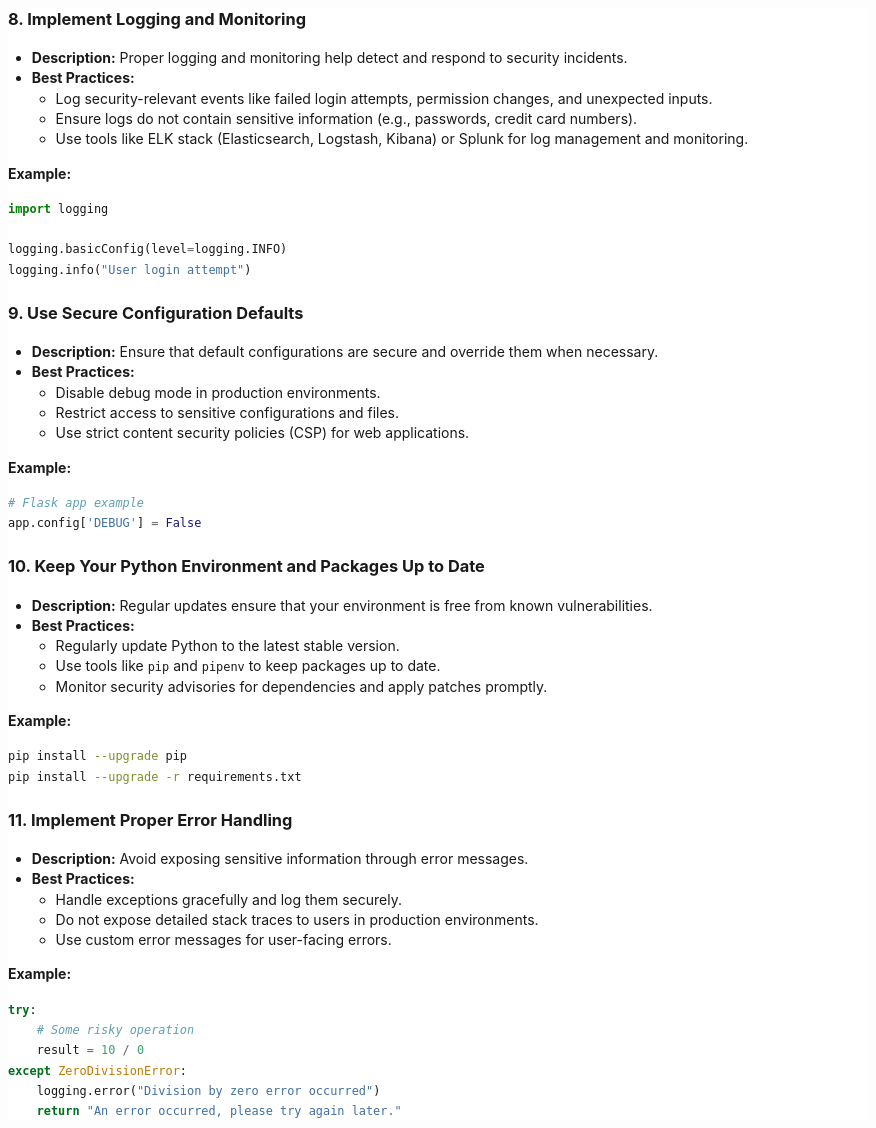 ### 8. **Implement Logging and Monitoring**
   - **Description:** Proper logging and monitoring help detect and respond to security incidents.
   - **Best Practices:**
     - Log security-relevant events like failed login attempts, permission changes, and unexpected inputs.
     - Ensure logs do not contain sensitive information (e.g., passwords, credit card numbers).
     - Use tools like ELK stack (Elasticsearch, Logstash, Kibana) or Splunk for log management and monitoring.

   **Example:**
   ```python
   import logging

   logging.basicConfig(level=logging.INFO)
   logging.info("User login attempt")
   ```

### 9. **Use Secure Configuration Defaults**
   - **Description:** Ensure that default configurations are secure and override them when necessary.
   - **Best Practices:**
     - Disable debug mode in production environments.
     - Restrict access to sensitive configurations and files.
     - Use strict content security policies (CSP) for web applications.

   **Example:**
   ```python
   # Flask app example
   app.config['DEBUG'] = False
   ```

### 10. **Keep Your Python Environment and Packages Up to Date**
   - **Description:** Regular updates ensure that your environment is free from known vulnerabilities.
   - **Best Practices:**
     - Regularly update Python to the latest stable version.
     - Use tools like `pip` and `pipenv` to keep packages up to date.
     - Monitor security advisories for dependencies and apply patches promptly.

   **Example:**
   ```bash
   pip install --upgrade pip
   pip install --upgrade -r requirements.txt
   ```

### 11. **Implement Proper Error Handling**
   - **Description:** Avoid exposing sensitive information through error messages.
   - **Best Practices:**
     - Handle exceptions gracefully and log them securely.
     - Do not expose detailed stack traces to users in production environments.
     - Use custom error messages for user-facing errors.

   **Example:**
   ```python
   try:
       # Some risky operation
       result = 10 / 0
   except ZeroDivisionError:
       logging.error("Division by zero error occurred")
       return "An error occurred, please try again later."
   ```
